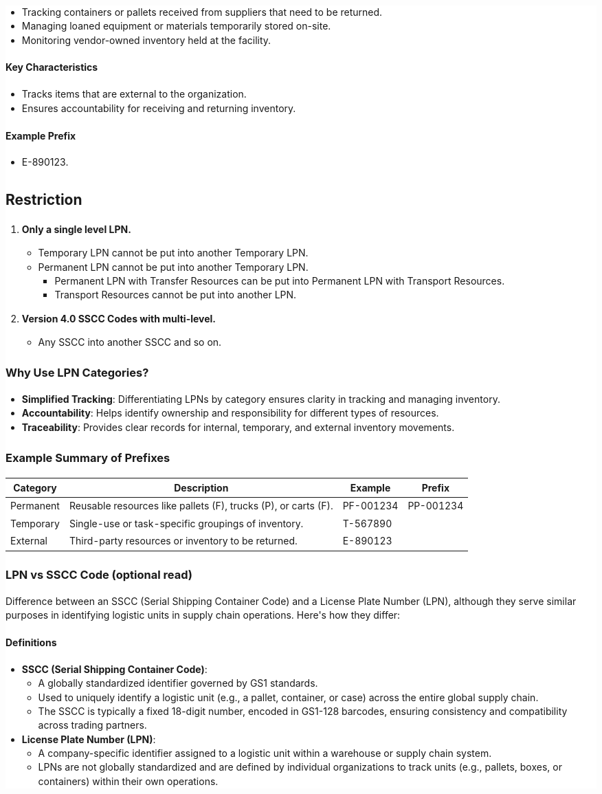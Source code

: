 - Tracking containers or pallets received from suppliers that need to be returned.
- Managing loaned equipment or materials temporarily stored on-site.
- Monitoring vendor-owned inventory held at the facility.

#### Key Characteristics

- Tracks items that are external to the organization.
- Ensures accountability for receiving and returning inventory.

#### Example Prefix 

- E-890123.

## Restriction

1. **Only a single level LPN.**
   
   - Temporary LPN cannot be put into another Temporary LPN.
   - Permanent LPN cannot be put into another Temporary LPN.
       - Permanent LPN with Transfer Resources can be put into Permanent LPN with Transport Resources.
       - Transport Resources cannot be put into another LPN.
2. **Version 4.0 SSCC Codes with multi-level.**
   
   - Any SSCC into another SSCC and so on. 
  
### Why Use LPN Categories?

- **Simplified Tracking**: Differentiating LPNs by category ensures clarity in tracking and managing inventory.
- **Accountability**: Helps identify ownership and responsibility for different types of resources.
- **Traceability**: Provides clear records for internal, temporary, and external inventory movements.
  
### Example Summary of Prefixes

| Category | Description | Example | Prefix |
| --- | --- | --- | --- |
| Permanent | Reusable resources like pallets (F), trucks (P), or carts (F). | PF-001234 | PP-001234 |
| Temporary | Single-use or task-specific groupings of inventory. |	T-567890 |  |
| External | Third-party resources or inventory to be returned.	| E-890123 |  |

### LPN vs SSCC Code (optional read)

Difference between an SSCC (Serial Shipping Container Code) and a License Plate Number (LPN), although they serve similar purposes in identifying logistic units in supply chain operations. Here's how they differ:

#### Definitions

- **SSCC (Serial Shipping Container Code)**:
    - A globally standardized identifier governed by GS1 standards.
    - Used to uniquely identify a logistic unit (e.g., a pallet, container, or case) across the entire global supply chain.
    - The SSCC is typically a fixed 18-digit number, encoded in GS1-128 barcodes, ensuring consistency and compatibility across trading partners.
- **License Plate Number (LPN)**:
    - A company-specific identifier assigned to a logistic unit within a warehouse or supply chain system.
    - LPNs are not globally standardized and are defined by individual organizations to track units (e.g., pallets, boxes, or containers) within their own operations.
